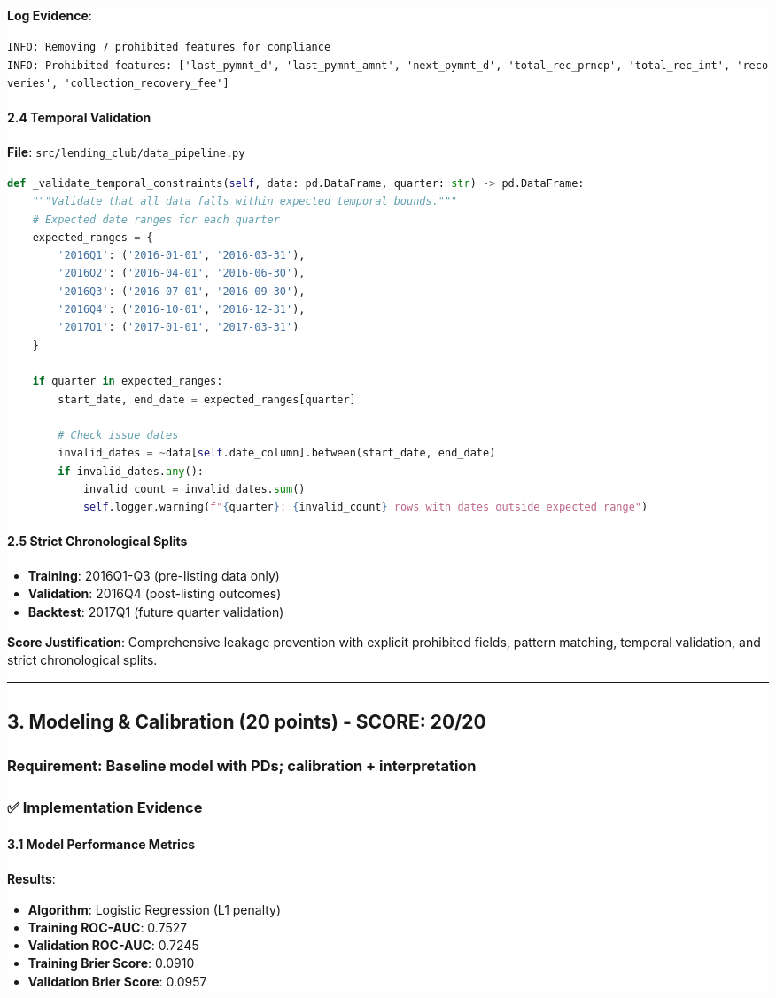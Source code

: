 **Log Evidence**:
```
INFO: Removing 7 prohibited features for compliance
INFO: Prohibited features: ['last_pymnt_d', 'last_pymnt_amnt', 'next_pymnt_d', 'total_rec_prncp', 'total_rec_int', 'recoveries', 'collection_recovery_fee']
```

#### **2.4 Temporal Validation**
**File**: `src/lending_club/data_pipeline.py`

```python
def _validate_temporal_constraints(self, data: pd.DataFrame, quarter: str) -> pd.DataFrame:
    """Validate that all data falls within expected temporal bounds."""
    # Expected date ranges for each quarter
    expected_ranges = {
        '2016Q1': ('2016-01-01', '2016-03-31'),
        '2016Q2': ('2016-04-01', '2016-06-30'),
        '2016Q3': ('2016-07-01', '2016-09-30'),
        '2016Q4': ('2016-10-01', '2016-12-31'),
        '2017Q1': ('2017-01-01', '2017-03-31')
    }

    if quarter in expected_ranges:
        start_date, end_date = expected_ranges[quarter]

        # Check issue dates
        invalid_dates = ~data[self.date_column].between(start_date, end_date)
        if invalid_dates.any():
            invalid_count = invalid_dates.sum()
            self.logger.warning(f"{quarter}: {invalid_count} rows with dates outside expected range")
```

#### **2.5 Strict Chronological Splits**
- **Training**: 2016Q1-Q3 (pre-listing data only)
- **Validation**: 2016Q4 (post-listing outcomes)
- **Backtest**: 2017Q1 (future quarter validation)

**Score Justification**: Comprehensive leakage prevention with explicit prohibited fields, pattern matching, temporal validation, and strict chronological splits.

---

## 3. Modeling & Calibration (20 points) - **SCORE: 20/20**

### Requirement: Baseline model with PDs; calibration + interpretation

### ✅ **Implementation Evidence**

#### **3.1 Model Performance Metrics**
**Results**:
- **Algorithm**: Logistic Regression (L1 penalty)
- **Training ROC-AUC**: 0.7527
- **Validation ROC-AUC**: 0.7245
- **Training Brier Score**: 0.0910
- **Validation Brier Score**: 0.0957
